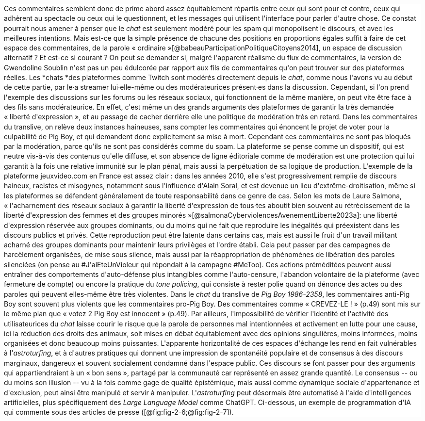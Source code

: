 Ces commentaires semblent donc de prime abord assez équitablement répartis entre ceux qui sont pour et contre, ceux qui adhèrent au spectacle ou ceux qui le questionnent, et les messages qui utilisent l'interface pour parler d'autre chose. Ce constat pourrait nous amener à penser que le *chat* est seulement modéré pour les spam qui monopolisent le discours, et avec les meilleures intentions. Mais est-ce que la simple présence de chacune des positions en proportions égales suffit à faire de cet espace des commentaires, de la parole « ordinaire »[@babeauParticipationPolitiqueCitoyens2014], un espace de discussion alternatif ? Et est-ce si courant ? On peut se demander si, malgré l'apparent réalisme du flux de commentaires, la version de Gwendoline Soublin n'est pas un peu édulcorée par rapport aux fils de commentaires qu'on peut trouver sur des plateformes réelles. Les *chats *des plateformes comme Twitch sont modérés directement depuis le *chat*, comme nous l'avons vu au début de cette partie, par le·a streamer lui·elle-même ou des modérateurices présent·es dans la discussion. Cependant, si l'on prend l'exemple des discussions sur les forums ou les réseaux sociaux, qui fonctionnent de la même manière, on peut vite être face à des fils sans modérateurice. En effet, c'est même un des grands arguments des plateformes de garantir la très demandée « liberté d'expression », et au passage de cacher derrière elle une politique de modération très en retard. Dans les commentaires du translive, on relève deux instances haineuses, sans compter les commentaires qui énoncent le projet de voter pour la culpabilité de Pig Boy, et qui demandent donc explicitement sa mise à mort. Cependant ces commentaires ne sont pas bloqués par la modération, parce qu'ils ne sont pas considérés comme du spam. La plateforme se pense comme un dispositif, qui est neutre vis-à-vis des contenus qu'elle diffuse, et son absence de ligne éditoriale comme de modération est une protection qui lui garantit à la fois une relative immunité sur le plan pénal, mais aussi la perpétuation de sa logique de production. L'exemple de la plateforme jeuxvideo.com en France est assez clair : dans les années 2010, elle s'est progressivement remplie de discours haineux, racistes et misogynes, notamment sous l'influence d'Alain Soral, et est devenue un lieu d'extrême-droitisation, même si les plateformes se défendent généralement de toute responsabilité dans ce genre de cas. Selon les mots de Laure Salmona, « l'acharnement des réseaux sociaux à garantir la liberté d'expression de tous·tes aboutit bien souvent au rétrécissement de la liberté d'expression des femmes et des groupes minorés »[@salmonaCyberviolencesAvenementLiberte2023a]: une liberté d'expression réservée aux groupes dominants, ou du moins qui ne fait que reproduire les inégalités qui préexistent dans les discours publics et privés. Cette reproduction peut être latente dans certains cas, mais est aussi le fruit d'un travail militant acharné des groupes dominants pour maintenir leurs privilèges et l'ordre établi. Cela peut passer par des campagnes de harcèlement organisées, de mise sous silence, mais aussi par la réappropriation de phénomènes de libération des paroles silenciées (on pense au #J'aiEteUnVioleur qui répondait à la campagne #MeToo). Ces actions préméditées peuvent aussi entraîner des comportements d'auto-défense plus intangibles comme l'auto-censure, l'abandon volontaire de la plateforme (avec fermeture de compte) ou encore la pratique du *tone policing*, qui consiste à rester polie quand on dénonce des actes ou des paroles qui peuvent elles-même être très violentes. Dans le *chat* du translive de *Pig Boy 1986-2358*, les commentaires anti-Pig Boy sont souvent plus violents que les commentaires pro-Pig Boy. Des commentaires comme « CREVEZ-LE ! » (p.49) sont mis sur le même plan que « votez 2 Pig Boy est innocent » (p.49). Par ailleurs, l'impossibilité de vérifier l'identité et l'activité des utilisateurices du *chat* laisse courir le risque que la parole de personnes mal intentionnées et activement en lutte pour une cause, ici la réduction des droits des animaux, soit mises en débat équitablement avec des opinions singulières, moins informées, moins organisées et donc beaucoup moins puissantes. L\'apparente horizontalité de ces espaces d'échange les rend en fait vulnérables à l\'*astroturfing*, et à d\'autres pratiques qui donnent une impression de spontanéité populaire et de consensus à des discours marginaux, dangereux et souvent socialement condamné dans l\'espace public. Ces discours se font passer pour des arguments qui appartiendraient à un « bon sens », partagé par la communauté car représenté en assez grande quantité. Le consensus -- ou du moins son illusion -- vu à la fois comme gage de qualité épistémique, mais aussi comme dynamique sociale d\'appartenance et d\'exclusion, peut ainsi être manipulé et servir à manipuler. L'*astroturfing* peut désormais être automatisé à l'aide d'intelligences artificielles, plus spécifiquement des *Large Language Model* comme ChatGPT. Ci-dessous, un exemple de programmation d'IA qui commente sous des articles de presse ([@fig:fig-2-6;@fig:fig-2-7]).
